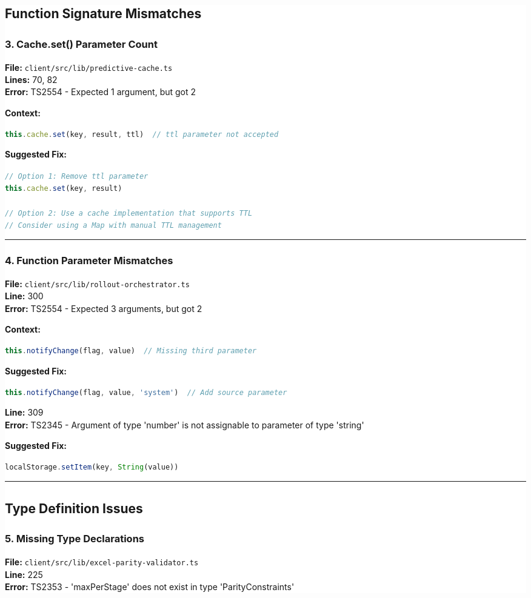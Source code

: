 
## Function Signature Mismatches

### 3. Cache.set() Parameter Count
**File:** `client/src/lib/predictive-cache.ts`  
**Lines:** 70, 82  
**Error:** TS2554 - Expected 1 argument, but got 2

**Context:**
```typescript
this.cache.set(key, result, ttl)  // ttl parameter not accepted
```

**Suggested Fix:**
```typescript
// Option 1: Remove ttl parameter
this.cache.set(key, result)

// Option 2: Use a cache implementation that supports TTL
// Consider using a Map with manual TTL management
```

---

### 4. Function Parameter Mismatches
**File:** `client/src/lib/rollout-orchestrator.ts`  
**Line:** 300  
**Error:** TS2554 - Expected 3 arguments, but got 2

**Context:**
```typescript
this.notifyChange(flag, value)  // Missing third parameter
```

**Suggested Fix:**
```typescript
this.notifyChange(flag, value, 'system')  // Add source parameter
```

**Line:** 309  
**Error:** TS2345 - Argument of type 'number' is not assignable to parameter of type 'string'

**Suggested Fix:**
```typescript
localStorage.setItem(key, String(value))
```

---

## Type Definition Issues

### 5. Missing Type Declarations
**File:** `client/src/lib/excel-parity-validator.ts`  
**Line:** 225  
**Error:** TS2353 - 'maxPerStage' does not exist in type 'ParityConstraints'
